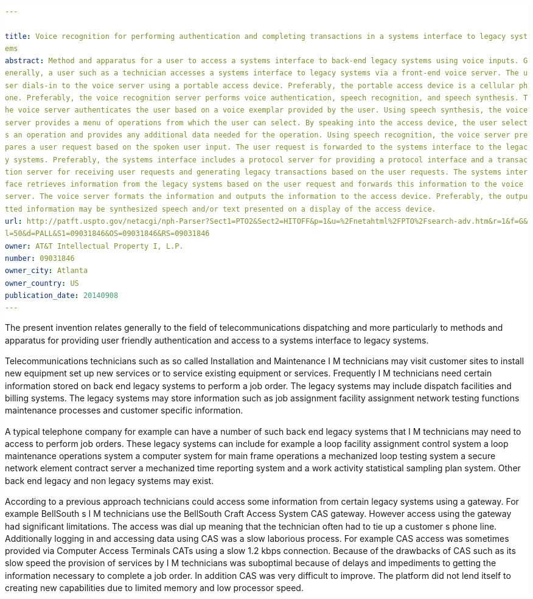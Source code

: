 ```yaml
---

title: Voice recognition for performing authentication and completing transactions in a systems interface to legacy systems
abstract: Method and apparatus for a user to access a systems interface to back-end legacy systems using voice inputs. Generally, a user such as a technician accesses a systems interface to legacy systems via a front-end voice server. The user dials-in to the voice server using a portable access device. Preferably, the portable access device is a cellular phone. Preferably, the voice recognition server performs voice authentication, speech recognition, and speech synthesis. The voice server authenticates the user based on a voice exemplar provided by the user. Using speech synthesis, the voice server provides a menu of operations from which the user can select. By speaking into the access device, the user selects an operation and provides any additional data needed for the operation. Using speech recognition, the voice server prepares a user request based on the spoken user input. The user request is forwarded to the systems interface to the legacy systems. Preferably, the systems interface includes a protocol server for providing a protocol interface and a transaction server for receiving user requests and generating legacy transactions based on the user requests. The systems interface retrieves information from the legacy systems based on the user request and forwards this information to the voice server. The voice server formats the information and outputs the information to the access device. Preferably, the outputted information may be synthesized speech and/or text presented on a display of the access device.
url: http://patft.uspto.gov/netacgi/nph-Parser?Sect1=PTO2&Sect2=HITOFF&p=1&u=%2Fnetahtml%2FPTO%2Fsearch-adv.htm&r=1&f=G&l=50&d=PALL&S1=09031846&OS=09031846&RS=09031846
owner: AT&T Intellectual Property I, L.P.
number: 09031846
owner_city: Atlanta
owner_country: US
publication_date: 20140908
---
```

The present invention relates generally to the field of telecommunications dispatching and more particularly to methods and apparatus for providing user friendly authentication and access to a systems interface to legacy systems.

Telecommunications technicians such as so called Installation and Maintenance I M technicians may visit customer sites to install new equipment set up new services or to service existing equipment or services. Frequently I M technicians need certain information stored on back end legacy systems to perform a job order. The legacy systems may include dispatch facilities and billing systems. The legacy systems may store information such as job assignment facility assignment network testing functions maintenance processes and customer specific information.

A typical telephone company for example can have a number of such back end legacy systems that I M technicians may need to access to perform job orders. These legacy systems can include for example a loop facility assignment control system a loop maintenance operations system a computer system for main frame operations a mechanized loop testing system a secure network element contract server a mechanized time reporting system and a work activity statistical sampling plan system. Other back end legacy and non legacy systems may exist.

According to a previous approach technicians could access some information from certain legacy systems using a gateway. For example BellSouth s I M technicians use the BellSouth Craft Access System CAS gateway. However access using the gateway had significant limitations. The access was dial up meaning that the technician often had to tie up a customer s phone line. Additionally logging in and accessing data using CAS was a slow laborious process. For example CAS access was sometimes provided via Computer Access Terminals CATs using a slow 1.2 kbps connection. Because of the drawbacks of CAS such as its slow speed the provision of services by I M technicians was suboptimal because of delays and impediments to getting the information necessary to complete a job order. In addition CAS was very difficult to improve. The platform did not lend itself to creating new capabilities due to limited memory and low processor speed.
